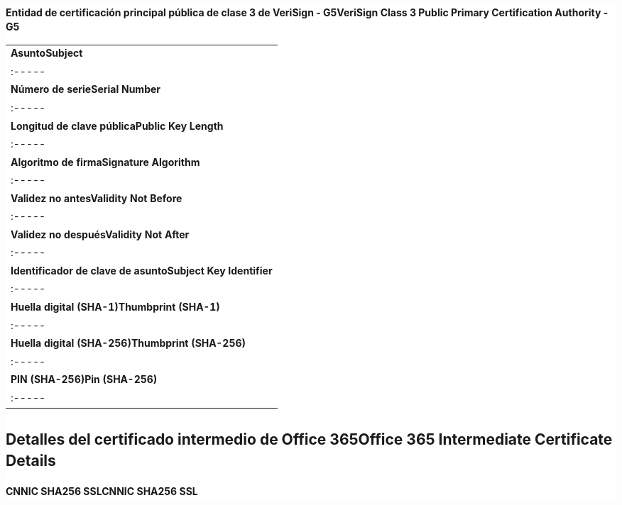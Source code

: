  <span data-ttu-id="a8dfa-420">**Entidad de certificación principal pública de clase 3 de VeriSign - G5**</span><span class="sxs-lookup"><span data-stu-id="a8dfa-420">**VeriSign Class 3 Public Primary Certification Authority - G5**</span></span>
  
||
|:-----|
|<span data-ttu-id="a8dfa-421">**Asunto**</span><span class="sxs-lookup"><span data-stu-id="a8dfa-421">**Subject**</span></span>|
|<span data-ttu-id="a8dfa-422">:-----</span><span class="sxs-lookup"><span data-stu-id="a8dfa-422"></span></span>|
|<span data-ttu-id="a8dfa-423">**Número de serie**</span><span class="sxs-lookup"><span data-stu-id="a8dfa-423">**Serial Number**</span></span>|
|<span data-ttu-id="a8dfa-424">:-----</span><span class="sxs-lookup"><span data-stu-id="a8dfa-424"></span></span>|
|<span data-ttu-id="a8dfa-425">**Longitud de clave pública**</span><span class="sxs-lookup"><span data-stu-id="a8dfa-425">**Public Key Length**</span></span>|
|<span data-ttu-id="a8dfa-426">:-----</span><span class="sxs-lookup"><span data-stu-id="a8dfa-426"></span></span>|
|<span data-ttu-id="a8dfa-427">**Algoritmo de firma**</span><span class="sxs-lookup"><span data-stu-id="a8dfa-427">**Signature Algorithm**</span></span>|
|<span data-ttu-id="a8dfa-428">:-----</span><span class="sxs-lookup"><span data-stu-id="a8dfa-428"></span></span>|
|<span data-ttu-id="a8dfa-429">**Validez no antes**</span><span class="sxs-lookup"><span data-stu-id="a8dfa-429">**Validity Not Before**</span></span>|
|<span data-ttu-id="a8dfa-430">:-----</span><span class="sxs-lookup"><span data-stu-id="a8dfa-430"></span></span>|
|<span data-ttu-id="a8dfa-431">**Validez no después**</span><span class="sxs-lookup"><span data-stu-id="a8dfa-431">**Validity Not After**</span></span>|
|<span data-ttu-id="a8dfa-432">:-----</span><span class="sxs-lookup"><span data-stu-id="a8dfa-432"></span></span>|
|<span data-ttu-id="a8dfa-433">**Identificador de clave de asunto**</span><span class="sxs-lookup"><span data-stu-id="a8dfa-433">**Subject Key Identifier**</span></span>|
|<span data-ttu-id="a8dfa-434">:-----</span><span class="sxs-lookup"><span data-stu-id="a8dfa-434"></span></span>|
|<span data-ttu-id="a8dfa-435">**Huella digital (SHA-1)**</span><span class="sxs-lookup"><span data-stu-id="a8dfa-435">**Thumbprint (SHA-1)**</span></span>|
|<span data-ttu-id="a8dfa-436">:-----</span><span class="sxs-lookup"><span data-stu-id="a8dfa-436"></span></span>|
|<span data-ttu-id="a8dfa-437">**Huella digital (SHA-256)**</span><span class="sxs-lookup"><span data-stu-id="a8dfa-437">**Thumbprint (SHA-256)**</span></span>|
|<span data-ttu-id="a8dfa-438">:-----</span><span class="sxs-lookup"><span data-stu-id="a8dfa-438"></span></span>|
|<span data-ttu-id="a8dfa-439">**PIN (SHA-256)**</span><span class="sxs-lookup"><span data-stu-id="a8dfa-439">**Pin (SHA-256)**</span></span>|
|<span data-ttu-id="a8dfa-440">:-----</span><span class="sxs-lookup"><span data-stu-id="a8dfa-440"></span></span>|
   
## <a name="office-365-intermediate-certificate-details"></a><span data-ttu-id="a8dfa-441">Detalles del certificado intermedio de Office 365</span><span class="sxs-lookup"><span data-stu-id="a8dfa-441">Office 365 Intermediate Certificate Details</span></span>
<span data-ttu-id="a8dfa-442"><a name="IntermediateCerts"> </a></span><span class="sxs-lookup"><span data-stu-id="a8dfa-442"></span></span>

 <span data-ttu-id="a8dfa-443">**CNNIC SHA256 SSL**</span><span class="sxs-lookup"><span data-stu-id="a8dfa-443">**CNNIC SHA256 SSL**</span></span>
  